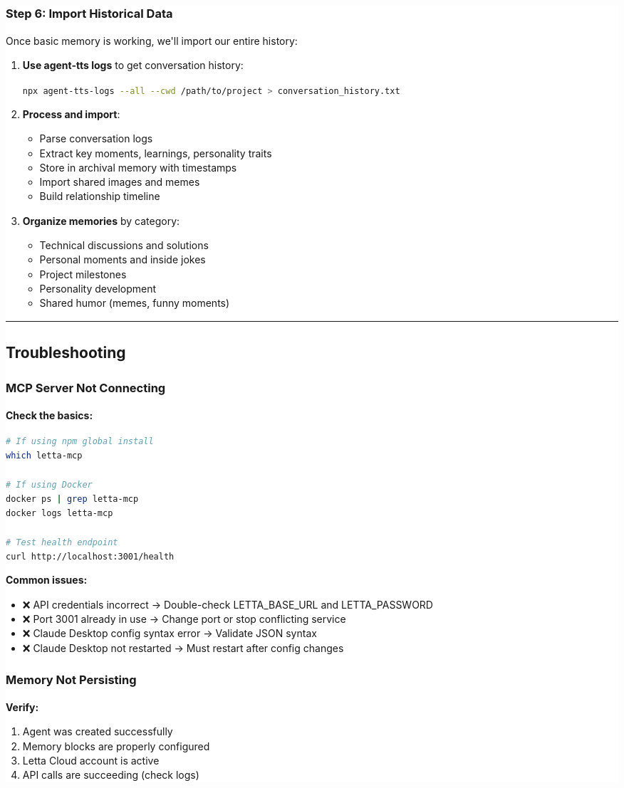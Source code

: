 
### Step 6: Import Historical Data

Once basic memory is working, we'll import our entire history:

1. **Use agent-tts logs** to get conversation history:
   ```bash
   npx agent-tts-logs --all --cwd /path/to/project > conversation_history.txt
   ```

2. **Process and import**:
   - Parse conversation logs
   - Extract key moments, learnings, personality traits
   - Store in archival memory with timestamps
   - Import shared images and memes
   - Build relationship timeline

3. **Organize memories** by category:
   - Technical discussions and solutions
   - Personal moments and inside jokes
   - Project milestones
   - Personality development
   - Shared humor (memes, funny moments)

---

## Troubleshooting

### MCP Server Not Connecting

**Check the basics:**
```bash
# If using npm global install
which letta-mcp

# If using Docker
docker ps | grep letta-mcp
docker logs letta-mcp

# Test health endpoint
curl http://localhost:3001/health
```

**Common issues:**
- ❌ API credentials incorrect → Double-check LETTA_BASE_URL and LETTA_PASSWORD
- ❌ Port 3001 already in use → Change port or stop conflicting service
- ❌ Claude Desktop config syntax error → Validate JSON syntax
- ❌ Claude Desktop not restarted → Must restart after config changes

### Memory Not Persisting

**Verify:**
1. Agent was created successfully
2. Memory blocks are properly configured
3. Letta Cloud account is active
4. API calls are succeeding (check logs)
